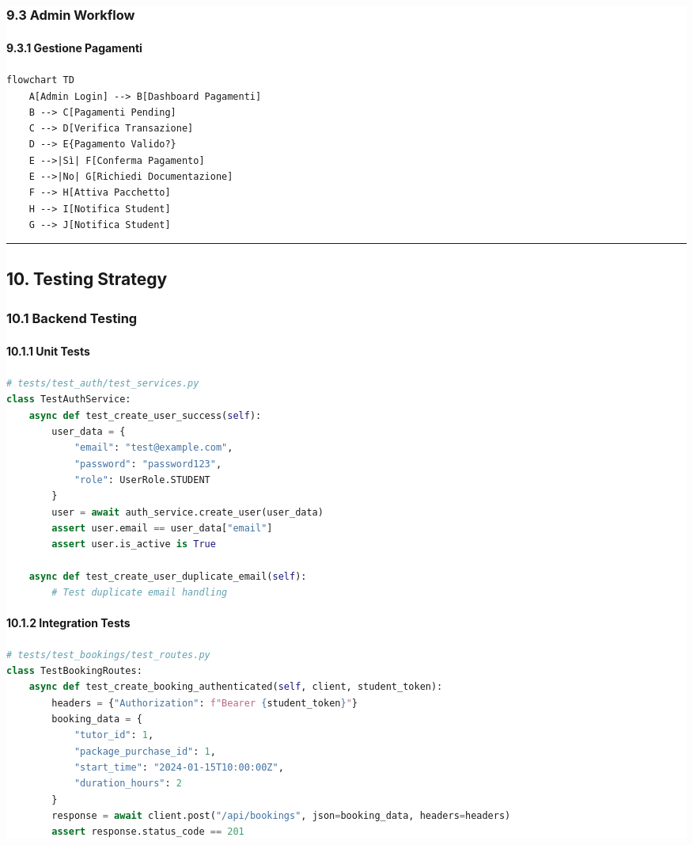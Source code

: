 ### 9.3 Admin Workflow

#### 9.3.1 Gestione Pagamenti
```mermaid
flowchart TD
    A[Admin Login] --> B[Dashboard Pagamenti]
    B --> C[Pagamenti Pending]
    C --> D[Verifica Transazione]
    D --> E{Pagamento Valido?}
    E -->|Sì| F[Conferma Pagamento]
    E -->|No| G[Richiedi Documentazione]
    F --> H[Attiva Pacchetto]
    H --> I[Notifica Student]
    G --> J[Notifica Student]
```

---

## 10. Testing Strategy

### 10.1 Backend Testing

#### 10.1.1 Unit Tests
```python
# tests/test_auth/test_services.py
class TestAuthService:
    async def test_create_user_success(self):
        user_data = {
            "email": "test@example.com",
            "password": "password123",
            "role": UserRole.STUDENT
        }
        user = await auth_service.create_user(user_data)
        assert user.email == user_data["email"]
        assert user.is_active is True
    
    async def test_create_user_duplicate_email(self):
        # Test duplicate email handling
```

#### 10.1.2 Integration Tests
```python
# tests/test_bookings/test_routes.py
class TestBookingRoutes:
    async def test_create_booking_authenticated(self, client, student_token):
        headers = {"Authorization": f"Bearer {student_token}"}
        booking_data = {
            "tutor_id": 1,
            "package_purchase_id": 1,
            "start_time": "2024-01-15T10:00:00Z",
            "duration_hours": 2
        }
        response = await client.post("/api/bookings", json=booking_data, headers=headers)
        assert response.status_code == 201
```
